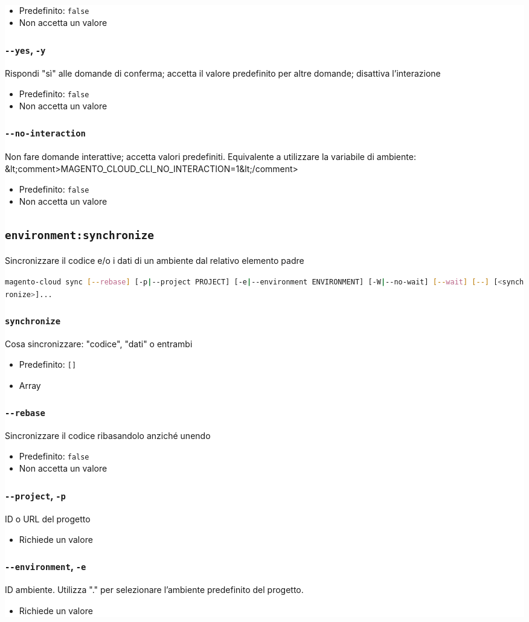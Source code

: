 - Predefinito: `false`
- Non accetta un valore

### `--yes`, `-y`

Rispondi &quot;sì&quot; alle domande di conferma; accetta il valore predefinito per altre domande; disattiva l’interazione

- Predefinito: `false`
- Non accetta un valore

### `--no-interaction`

Non fare domande interattive; accetta valori predefiniti. Equivalente a utilizzare la variabile di ambiente: \&lt;comment>MAGENTO_CLOUD_CLI_NO_INTERACTION=1\&lt;/comment>

- Predefinito: `false`
- Non accetta un valore


## `environment:synchronize`

Sincronizzare il codice e/o i dati di un ambiente dal relativo elemento padre

```bash
magento-cloud sync [--rebase] [-p|--project PROJECT] [-e|--environment ENVIRONMENT] [-W|--no-wait] [--wait] [--] [<synchronize>]...
```


### `synchronize`

Cosa sincronizzare: &quot;codice&quot;, &quot;dati&quot; o entrambi

- Predefinito: `[]`

- Array

### `--rebase`

Sincronizzare il codice ribasandolo anziché unendo

- Predefinito: `false`
- Non accetta un valore

### `--project`, `-p`

ID o URL del progetto

- Richiede un valore

### `--environment`, `-e`

ID ambiente. Utilizza &quot;.&quot; per selezionare l’ambiente predefinito del progetto.

- Richiede un valore
